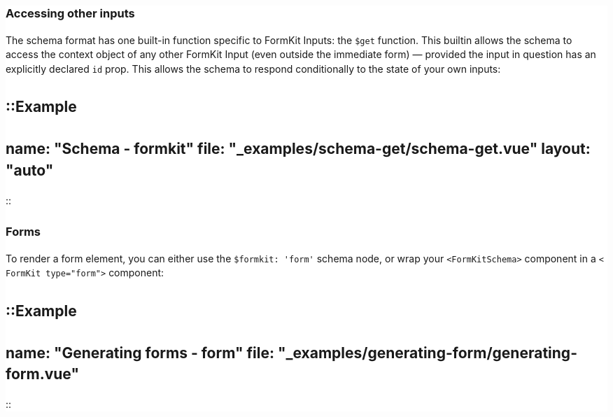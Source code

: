 ### Accessing other inputs

The schema format has one built-in function specific to FormKit Inputs: the `$get` function. This builtin allows the schema to access the context object of any other FormKit Input (even outside the immediate form) — provided the input in question has an explicitly declared `id` prop. This allows the schema to respond conditionally to the state of your own inputs:

::Example
---
name: "Schema - formkit"
file: "_examples/schema-get/schema-get.vue"
layout: "auto"
---
::

### Forms

To render a form element, you can either use the `$formkit: 'form'` schema node, or wrap your `<FormKitSchema>` component in a `<FormKit type="form">` component:

::Example
---
name: "Generating forms - form"
file: "_examples/generating-form/generating-form.vue"
---
::

